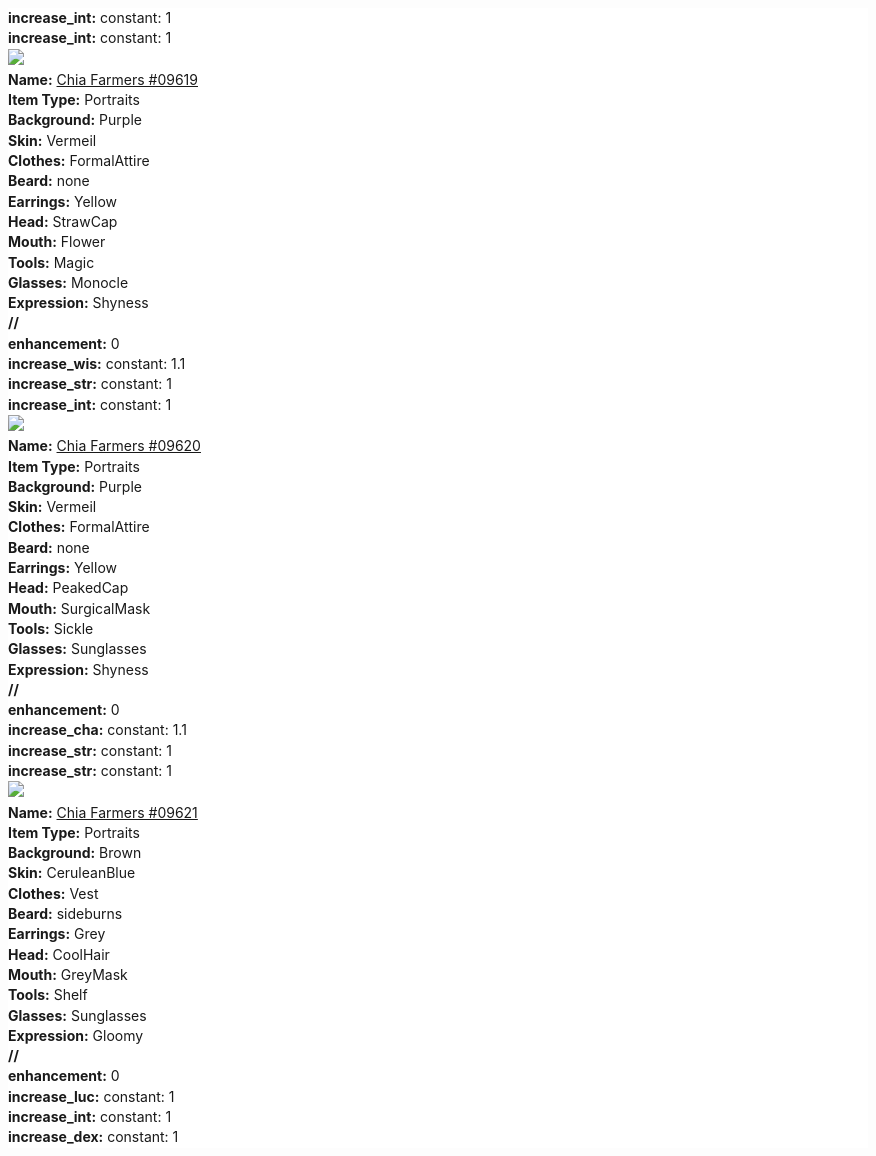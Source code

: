 <div><strong>increase_int:</strong> constant: 1</div>
<div><strong>increase_int:</strong> constant: 1</div>
</div>
<div class="item_thumbnail">
<a href="https://mintgarden.io/nfts/nft1hpps6p5wrwlyzrahu9creylehkehqx82syx0c0sh3y7wftj4v7qsd303wr"><img loading="lazy" src="https://assets.mainnet.mintgarden.io/thumbnails/5e165becca66bb996328228f946574e165e1da1d2ef4c32af0296057911d7a87.webp"></a>
<div><strong>Name:</strong> <a href="https://mintgarden.io/nfts/nft1hpps6p5wrwlyzrahu9creylehkehqx82syx0c0sh3y7wftj4v7qsd303wr">Chia Farmers #09619</a></div>
<div><strong>Item Type:</strong> Portraits</div>
<div><strong>Background:</strong> Purple</div>
<div><strong>Skin:</strong> Vermeil</div>
<div><strong>Clothes:</strong> FormalAttire</div>
<div><strong>Beard:</strong> none</div>
<div><strong>Earrings:</strong> Yellow</div>
<div><strong>Head:</strong> StrawCap</div>
<div><strong>Mouth:</strong> Flower</div>
<div><strong>Tools:</strong> Magic</div>
<div><strong>Glasses:</strong> Monocle</div>
<div><strong>Expression:</strong> Shyness</div>
<div><strong>//</strong></div><div><strong>enhancement:</strong> 0</div>
<div><strong>increase_wis:</strong> constant: 1.1</div>
<div><strong>increase_str:</strong> constant: 1</div>
<div><strong>increase_int:</strong> constant: 1</div>
</div>
<div class="item_thumbnail">
<a href="https://mintgarden.io/nfts/nft12j5caujvp7khlc2wyen3anq345gu2aku0t67p29mflh2tqgtt29s5vsa5h"><img loading="lazy" src="https://assets.mainnet.mintgarden.io/thumbnails/e02e7a1e8628debba54b27ee555744ec5132317b3eabe5192cf503f14a8a331f.webp"></a>
<div><strong>Name:</strong> <a href="https://mintgarden.io/nfts/nft12j5caujvp7khlc2wyen3anq345gu2aku0t67p29mflh2tqgtt29s5vsa5h">Chia Farmers #09620</a></div>
<div><strong>Item Type:</strong> Portraits</div>
<div><strong>Background:</strong> Purple</div>
<div><strong>Skin:</strong> Vermeil</div>
<div><strong>Clothes:</strong> FormalAttire</div>
<div><strong>Beard:</strong> none</div>
<div><strong>Earrings:</strong> Yellow</div>
<div><strong>Head:</strong> PeakedCap</div>
<div><strong>Mouth:</strong> SurgicalMask</div>
<div><strong>Tools:</strong> Sickle</div>
<div><strong>Glasses:</strong> Sunglasses</div>
<div><strong>Expression:</strong> Shyness</div>
<div><strong>//</strong></div><div><strong>enhancement:</strong> 0</div>
<div><strong>increase_cha:</strong> constant: 1.1</div>
<div><strong>increase_str:</strong> constant: 1</div>
<div><strong>increase_str:</strong> constant: 1</div>
</div>
<div class="item_thumbnail">
<a href="https://mintgarden.io/nfts/nft1wt6jq7ehdaq60v9na6nfy0h4sd6h9ew825xyh6n0xc6qncpsthtqtgnps5"><img loading="lazy" src="https://assets.mainnet.mintgarden.io/thumbnails/29df8045994fa7c38b6db6126383408bf51c0c92111c99f99124dbe129420f8a.webp"></a>
<div><strong>Name:</strong> <a href="https://mintgarden.io/nfts/nft1wt6jq7ehdaq60v9na6nfy0h4sd6h9ew825xyh6n0xc6qncpsthtqtgnps5">Chia Farmers #09621</a></div>
<div><strong>Item Type:</strong> Portraits</div>
<div><strong>Background:</strong> Brown</div>
<div><strong>Skin:</strong> CeruleanBlue</div>
<div><strong>Clothes:</strong> Vest</div>
<div><strong>Beard:</strong> sideburns</div>
<div><strong>Earrings:</strong> Grey</div>
<div><strong>Head:</strong> CoolHair</div>
<div><strong>Mouth:</strong> GreyMask</div>
<div><strong>Tools:</strong> Shelf</div>
<div><strong>Glasses:</strong> Sunglasses</div>
<div><strong>Expression:</strong> Gloomy</div>
<div><strong>//</strong></div><div><strong>enhancement:</strong> 0</div>
<div><strong>increase_luc:</strong> constant: 1</div>
<div><strong>increase_int:</strong> constant: 1</div>
<div><strong>increase_dex:</strong> constant: 1</div>